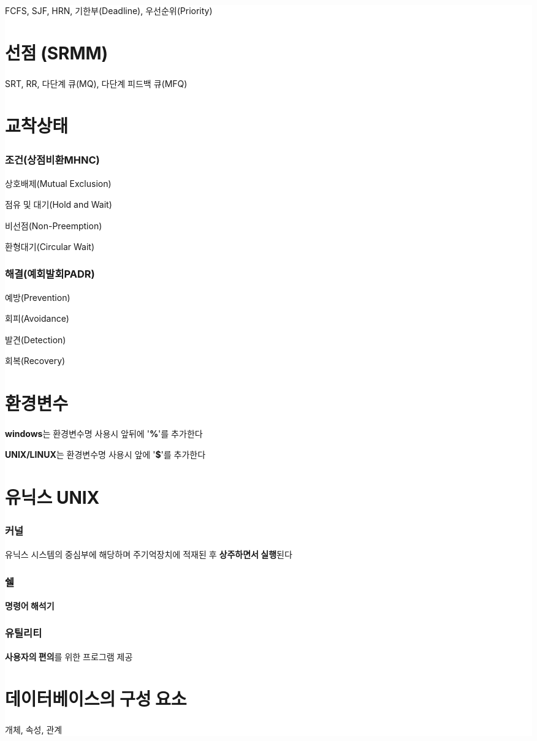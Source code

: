 FCFS, SJF, HRN, 기한부(Deadline), 우선순위(Priority)

# 선점 (SRMM)

SRT, RR, 다단계 큐(MQ), 다단계 피드백 큐(MFQ)

# 교착상태

### 조건(상점비환MHNC)

상호배제(Mutual Exclusion)

점유 및 대기(Hold and Wait)

비선점(Non-Preemption)

환형대기(Circular Wait)

### 해결(예회발회PADR)

예방(Prevention)

회피(Avoidance)

발견(Detection)

회복(Recovery)

# 환경변수

**windows**는 환경변수명 사용시 앞뒤에 '**%**'를 추가한다

**UNIX/LINUX**는 환경변수명 사용시 앞에 '**$**'를 추가한다

# 유닉스 UNIX

### 커널

유닉스 시스템의 중심부에 해당하며 주기억장치에 적재된 후 **상주하면서 실행**된다

### 쉘

**명령어 해석기**

### 유틸리티

**사용자의 편의**를 위한 프로그램 제공

# 데이터베이스의 구성 요소

개체, 속성, 관계
